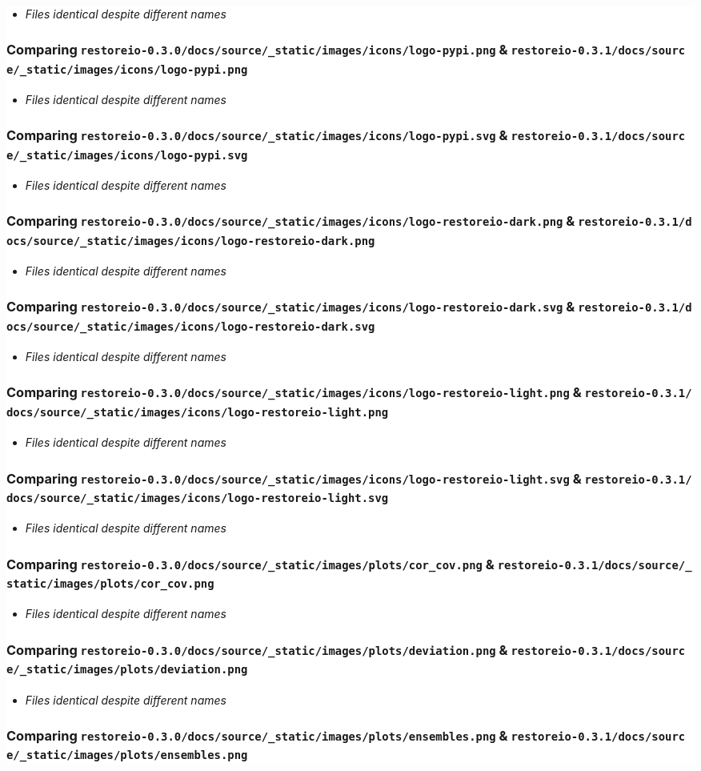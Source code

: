  * *Files identical despite different names*

### Comparing `restoreio-0.3.0/docs/source/_static/images/icons/logo-pypi.png` & `restoreio-0.3.1/docs/source/_static/images/icons/logo-pypi.png`

 * *Files identical despite different names*

### Comparing `restoreio-0.3.0/docs/source/_static/images/icons/logo-pypi.svg` & `restoreio-0.3.1/docs/source/_static/images/icons/logo-pypi.svg`

 * *Files identical despite different names*

### Comparing `restoreio-0.3.0/docs/source/_static/images/icons/logo-restoreio-dark.png` & `restoreio-0.3.1/docs/source/_static/images/icons/logo-restoreio-dark.png`

 * *Files identical despite different names*

### Comparing `restoreio-0.3.0/docs/source/_static/images/icons/logo-restoreio-dark.svg` & `restoreio-0.3.1/docs/source/_static/images/icons/logo-restoreio-dark.svg`

 * *Files identical despite different names*

### Comparing `restoreio-0.3.0/docs/source/_static/images/icons/logo-restoreio-light.png` & `restoreio-0.3.1/docs/source/_static/images/icons/logo-restoreio-light.png`

 * *Files identical despite different names*

### Comparing `restoreio-0.3.0/docs/source/_static/images/icons/logo-restoreio-light.svg` & `restoreio-0.3.1/docs/source/_static/images/icons/logo-restoreio-light.svg`

 * *Files identical despite different names*

### Comparing `restoreio-0.3.0/docs/source/_static/images/plots/cor_cov.png` & `restoreio-0.3.1/docs/source/_static/images/plots/cor_cov.png`

 * *Files identical despite different names*

### Comparing `restoreio-0.3.0/docs/source/_static/images/plots/deviation.png` & `restoreio-0.3.1/docs/source/_static/images/plots/deviation.png`

 * *Files identical despite different names*

### Comparing `restoreio-0.3.0/docs/source/_static/images/plots/ensembles.png` & `restoreio-0.3.1/docs/source/_static/images/plots/ensembles.png`

